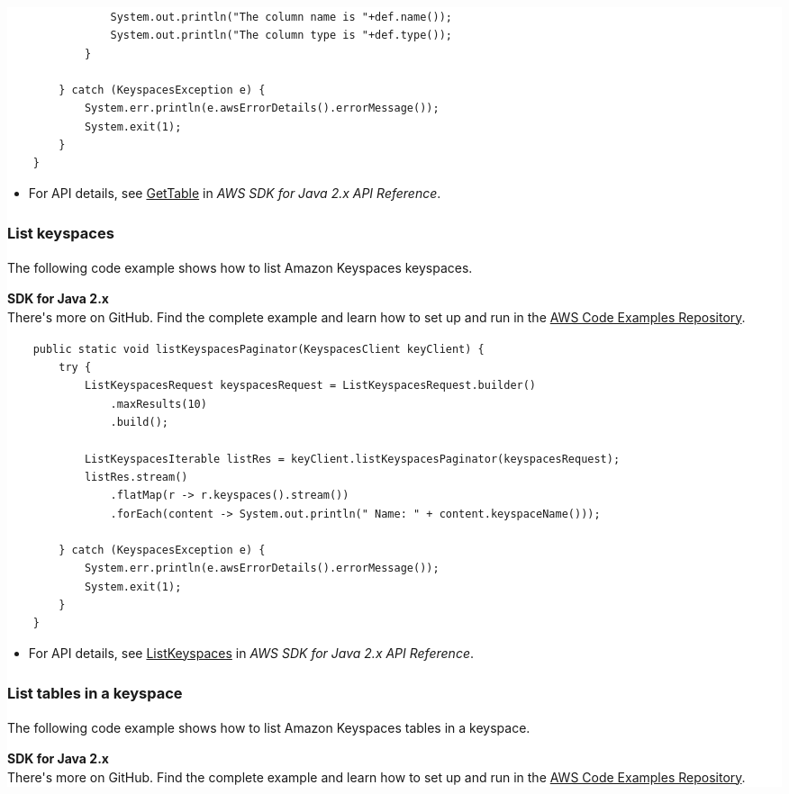 ```
                System.out.println("The column name is "+def.name());
                System.out.println("The column type is "+def.type());
            }

        } catch (KeyspacesException e) {
            System.err.println(e.awsErrorDetails().errorMessage());
            System.exit(1);
        }
    }
```
+  For API details, see [GetTable](https://docs.aws.amazon.com/goto/SdkForJavaV2/keyspaces-2022-02-10/GetTable) in *AWS SDK for Java 2\.x API Reference*\. 

### List keyspaces<a name="keyspaces_ListKeyspaces_java_topic"></a>

The following code example shows how to list Amazon Keyspaces keyspaces\.

**SDK for Java 2\.x**  
 There's more on GitHub\. Find the complete example and learn how to set up and run in the [AWS Code Examples Repository](https://github.com/awsdocs/aws-doc-sdk-examples/tree/main/javav2/example_code/keyspaces#readme)\. 
  

```
    public static void listKeyspacesPaginator(KeyspacesClient keyClient) {
        try {
            ListKeyspacesRequest keyspacesRequest = ListKeyspacesRequest.builder()
                .maxResults(10)
                .build();

            ListKeyspacesIterable listRes = keyClient.listKeyspacesPaginator(keyspacesRequest);
            listRes.stream()
                .flatMap(r -> r.keyspaces().stream())
                .forEach(content -> System.out.println(" Name: " + content.keyspaceName()));

        } catch (KeyspacesException e) {
            System.err.println(e.awsErrorDetails().errorMessage());
            System.exit(1);
        }
    }
```
+  For API details, see [ListKeyspaces](https://docs.aws.amazon.com/goto/SdkForJavaV2/keyspaces-2022-02-10/ListKeyspaces) in *AWS SDK for Java 2\.x API Reference*\. 

### List tables in a keyspace<a name="keyspaces_ListTables_java_topic"></a>

The following code example shows how to list Amazon Keyspaces tables in a keyspace\.

**SDK for Java 2\.x**  
 There's more on GitHub\. Find the complete example and learn how to set up and run in the [AWS Code Examples Repository](https://github.com/awsdocs/aws-doc-sdk-examples/tree/main/javav2/example_code/keyspaces#readme)\. 
  